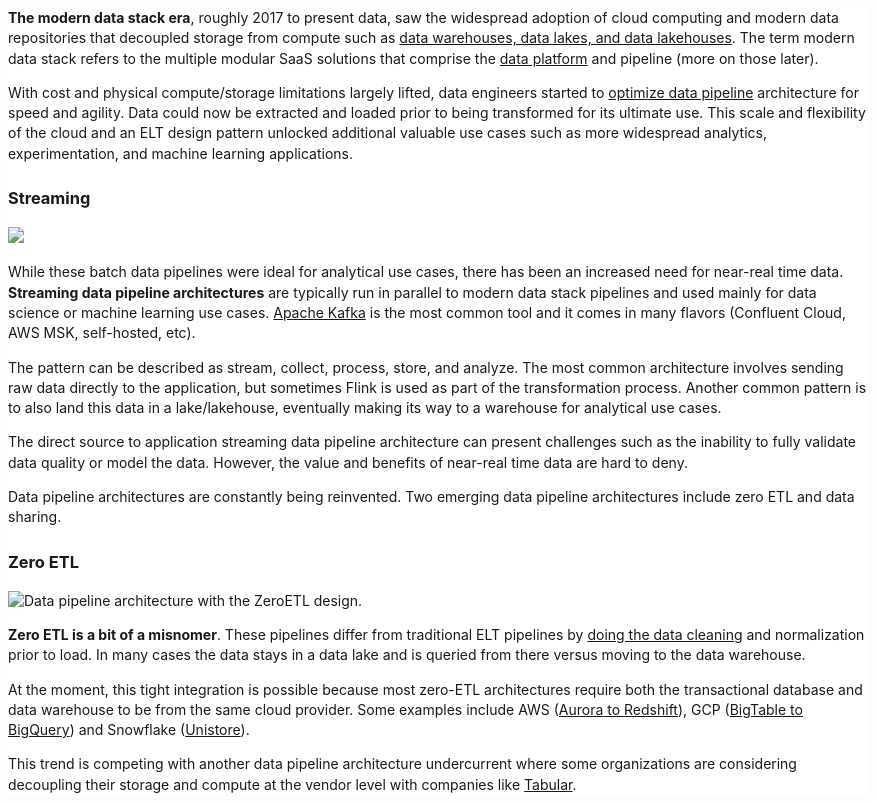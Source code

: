 **The modern data stack era**, roughly 2017 to present data, saw the widespread adoption of cloud computing and modern data repositories that decoupled storage from compute such as [data warehouses, data lakes, and data lakehouses](https://www.montecarlodata.com/blog-data-lake-vs-data-warehouse/). The term modern data stack refers to the multiple modular SaaS solutions that comprise the [data platform](https://www.montecarlodata.com/blog-what-is-a-data-platform-and-how-to-build-one/) and pipeline (more on those later).

With cost and physical compute/storage limitations largely lifted, data engineers started to [optimize data pipeline](https://www.montecarlodata.com/blog-data-pipeline-optimization/) architecture for speed and agility. Data could now be extracted and loaded prior to being transformed for its ultimate use. This scale and flexibility of the cloud and an ELT design pattern unlocked additional valuable use cases such as more widespread analytics, experimentation, and machine learning applications. 

### Streaming

![](https://www.montecarlodata.com/wp-content/uploads/2024/03/Data-pipeline-architecture-streaming-kafka-1024x306.jpg)

While these batch data pipelines were ideal for analytical use cases, there has been an increased need for near-real time data. **Streaming data pipeline architectures** are typically run in parallel to modern data stack pipelines and used mainly for data science or machine learning use cases. [Apache Kafka](https://kafka.apache.org/) is the most common tool and it comes in many flavors (Confluent Cloud, AWS MSK, self-hosted, etc).

The pattern can be described as stream, collect, process, store, and analyze. The most common architecture involves sending raw data directly to the application, but sometimes Flink is used as part of the transformation process. Another common pattern is to also land this data in a lake/lakehouse, eventually making its way to a warehouse for analytical use cases.

The direct source to application streaming data pipeline architecture can present challenges such as the inability to fully validate data quality or model the data. However, the value and benefits of near-real time data are hard to deny.

Data pipeline architectures are constantly being reinvented. Two emerging data pipeline architectures include zero ETL and data sharing.

### Zero ETL

![Data pipeline architecture with the ZeroETL design.](https://www.montecarlodata.com/wp-content/uploads/2023/07/data-pipeline-architecture-zeroETL-scaled.jpg)

**Zero ETL is a bit of a misnomer**. These pipelines differ from traditional ELT pipelines by [doing the data cleaning](https://www.montecarlodata.com/blog-data-cleaning-best-practices/) and normalization prior to load. In many cases the data stays in a data lake and is queried from there versus moving to the data warehouse.

At the moment, this tight integration is possible because most zero-ETL architectures require both the transactional database and data warehouse to be from the same cloud provider. Some examples include AWS ([Aurora to Redshift](https://aws.amazon.com/about-aws/whats-new/2022/11/amazon-aurora-zero-etl-integration-redshift/)), GCP ([BigTable to BigQuery](https://www.infoq.com/news/2022/08/bigtable-bigquery-zero-etl/)) and Snowflake ([Unistore](https://www.snowflake.com/en/data-cloud/workloads/unistore/)).

This trend is competing with another data pipeline architecture undercurrent where some organizations are considering decoupling their storage and compute at the vendor level with companies like [Tabular](https://tabular.io/).
